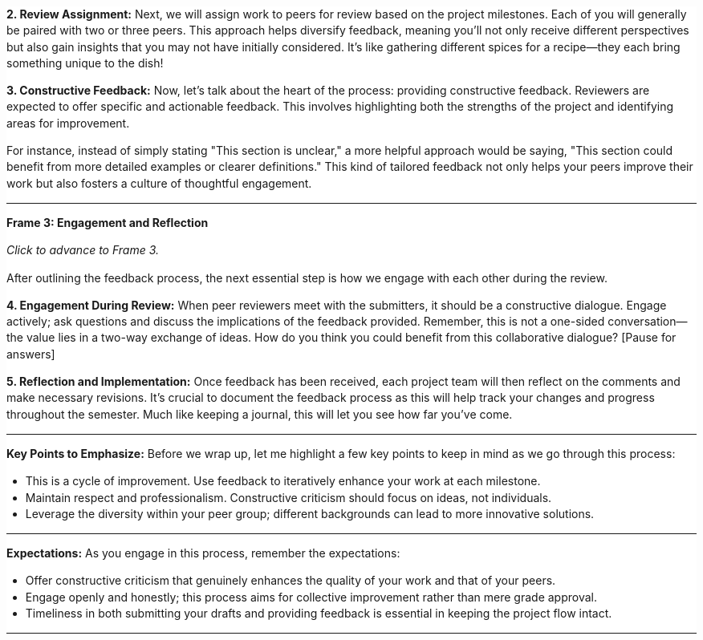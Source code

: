**2. Review Assignment:**
Next, we will assign work to peers for review based on the project milestones. Each of you will generally be paired with two or three peers. This approach helps diversify feedback, meaning you’ll not only receive different perspectives but also gain insights that you may not have initially considered. It’s like gathering different spices for a recipe—they each bring something unique to the dish!

**3. Constructive Feedback:**
Now, let’s talk about the heart of the process: providing constructive feedback. Reviewers are expected to offer specific and actionable feedback. This involves highlighting both the strengths of the project and identifying areas for improvement. 

For instance, instead of simply stating "This section is unclear," a more helpful approach would be saying, "This section could benefit from more detailed examples or clearer definitions." This kind of tailored feedback not only helps your peers improve their work but also fosters a culture of thoughtful engagement.

---

**Frame 3: Engagement and Reflection**

*Click to advance to Frame 3.*

After outlining the feedback process, the next essential step is how we engage with each other during the review. 

**4. Engagement During Review:**
When peer reviewers meet with the submitters, it should be a constructive dialogue. Engage actively; ask questions and discuss the implications of the feedback provided. Remember, this is not a one-sided conversation—the value lies in a two-way exchange of ideas. How do you think you could benefit from this collaborative dialogue? [Pause for answers]

**5. Reflection and Implementation:**
Once feedback has been received, each project team will then reflect on the comments and make necessary revisions. It’s crucial to document the feedback process as this will help track your changes and progress throughout the semester. Much like keeping a journal, this will let you see how far you’ve come.

---

**Key Points to Emphasize:**
Before we wrap up, let me highlight a few key points to keep in mind as we go through this process:
- This is a cycle of improvement. Use feedback to iteratively enhance your work at each milestone.
- Maintain respect and professionalism. Constructive criticism should focus on ideas, not individuals.
- Leverage the diversity within your peer group; different backgrounds can lead to more innovative solutions.

---

**Expectations:**
As you engage in this process, remember the expectations:
- Offer constructive criticism that genuinely enhances the quality of your work and that of your peers. 
- Engage openly and honestly; this process aims for collective improvement rather than mere grade approval.
- Timeliness in both submitting your drafts and providing feedback is essential in keeping the project flow intact.

---